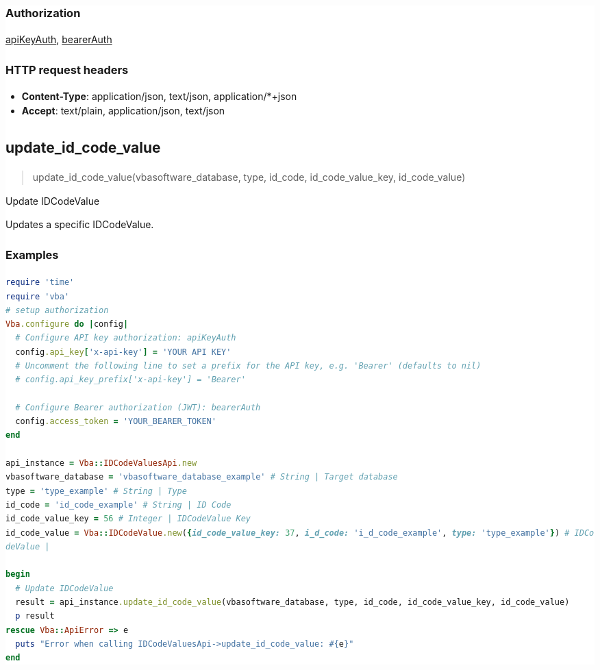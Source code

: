 ### Authorization

[apiKeyAuth](../README.md#apiKeyAuth), [bearerAuth](../README.md#bearerAuth)

### HTTP request headers

- **Content-Type**: application/json, text/json, application/*+json
- **Accept**: text/plain, application/json, text/json


## update_id_code_value

> <IDCodeValueVBAResponse> update_id_code_value(vbasoftware_database, type, id_code, id_code_value_key, id_code_value)

Update IDCodeValue

Updates a specific IDCodeValue.

### Examples

```ruby
require 'time'
require 'vba'
# setup authorization
Vba.configure do |config|
  # Configure API key authorization: apiKeyAuth
  config.api_key['x-api-key'] = 'YOUR API KEY'
  # Uncomment the following line to set a prefix for the API key, e.g. 'Bearer' (defaults to nil)
  # config.api_key_prefix['x-api-key'] = 'Bearer'

  # Configure Bearer authorization (JWT): bearerAuth
  config.access_token = 'YOUR_BEARER_TOKEN'
end

api_instance = Vba::IDCodeValuesApi.new
vbasoftware_database = 'vbasoftware_database_example' # String | Target database
type = 'type_example' # String | Type
id_code = 'id_code_example' # String | ID Code
id_code_value_key = 56 # Integer | IDCodeValue Key
id_code_value = Vba::IDCodeValue.new({id_code_value_key: 37, i_d_code: 'i_d_code_example', type: 'type_example'}) # IDCodeValue | 

begin
  # Update IDCodeValue
  result = api_instance.update_id_code_value(vbasoftware_database, type, id_code, id_code_value_key, id_code_value)
  p result
rescue Vba::ApiError => e
  puts "Error when calling IDCodeValuesApi->update_id_code_value: #{e}"
end
```
